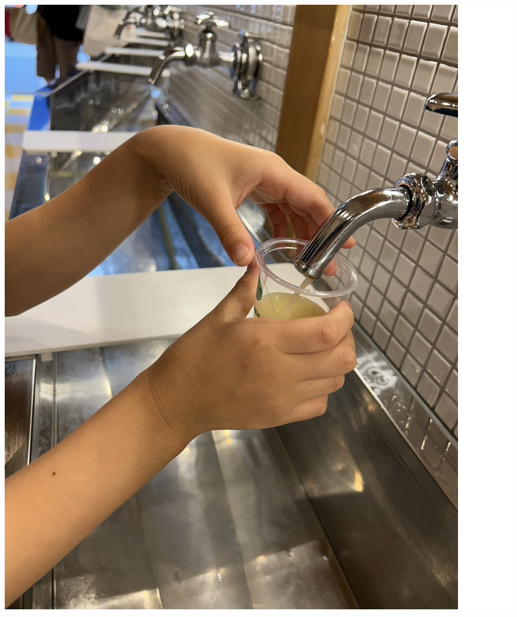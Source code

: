 <a href="20250806_dougo11.jpg" target="_blank"><img src="20250806_dougo11.jpg" alt="サンプル画像" class="responsive-media"></a>
